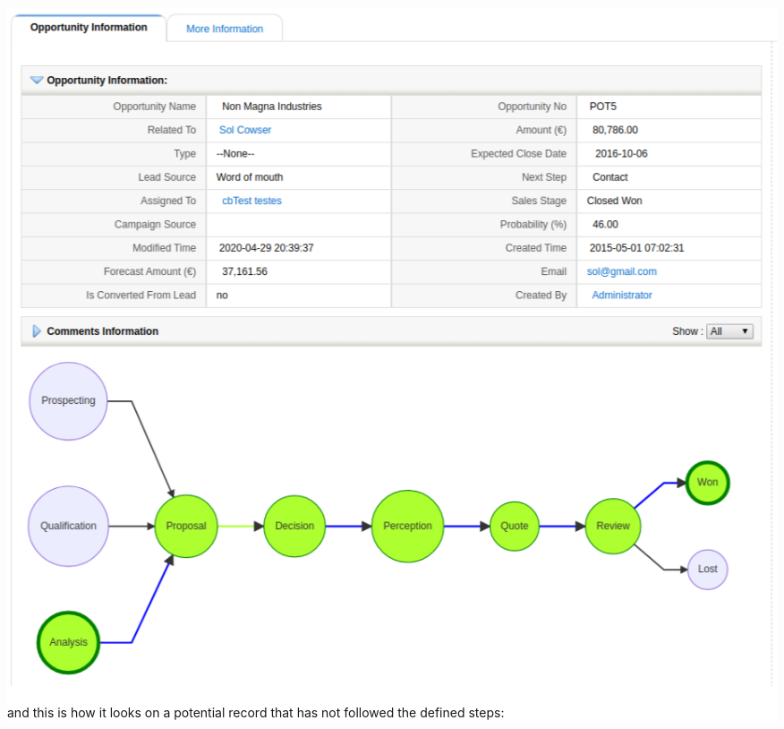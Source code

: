 ![](cbmermaid04.png?width=100%)

and this is how it looks on a potential record that has not followed the defined steps:
